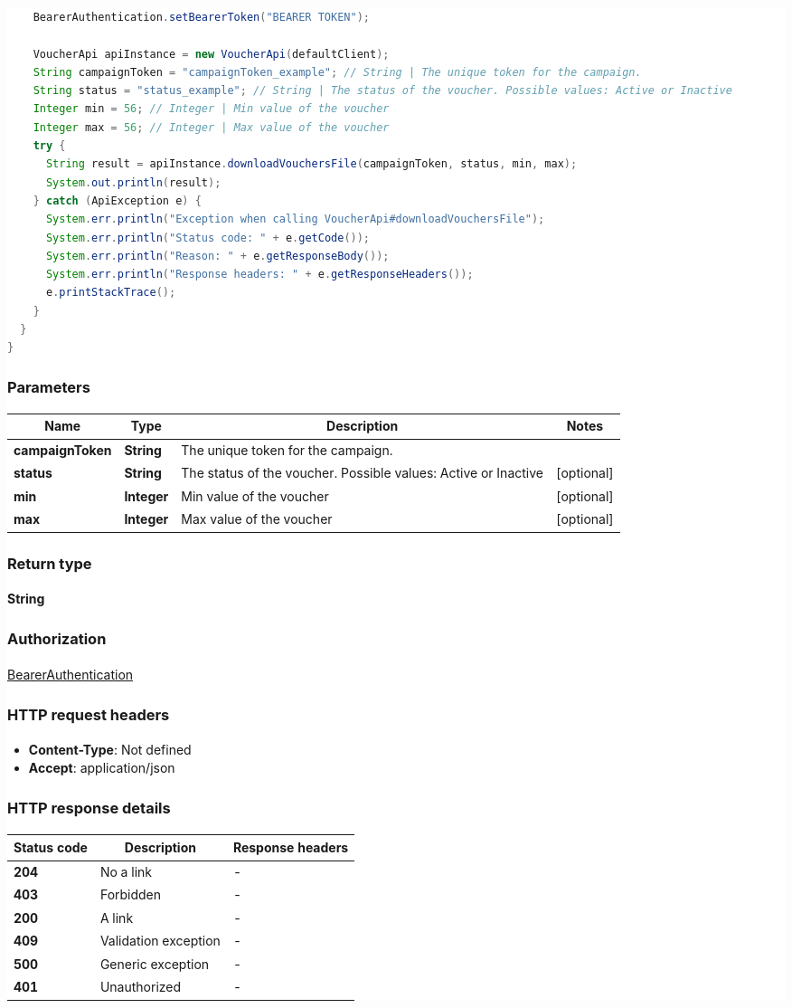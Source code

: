 ```java
    BearerAuthentication.setBearerToken("BEARER TOKEN");

    VoucherApi apiInstance = new VoucherApi(defaultClient);
    String campaignToken = "campaignToken_example"; // String | The unique token for the campaign.
    String status = "status_example"; // String | The status of the voucher. Possible values: Active or Inactive
    Integer min = 56; // Integer | Min value of the voucher
    Integer max = 56; // Integer | Max value of the voucher
    try {
      String result = apiInstance.downloadVouchersFile(campaignToken, status, min, max);
      System.out.println(result);
    } catch (ApiException e) {
      System.err.println("Exception when calling VoucherApi#downloadVouchersFile");
      System.err.println("Status code: " + e.getCode());
      System.err.println("Reason: " + e.getResponseBody());
      System.err.println("Response headers: " + e.getResponseHeaders());
      e.printStackTrace();
    }
  }
}
```

### Parameters

Name | Type | Description  | Notes
------------- | ------------- | ------------- | -------------
 **campaignToken** | **String**| The unique token for the campaign. |
 **status** | **String**| The status of the voucher. Possible values: Active or Inactive | [optional]
 **min** | **Integer**| Min value of the voucher | [optional]
 **max** | **Integer**| Max value of the voucher | [optional]

### Return type

**String**

### Authorization

[BearerAuthentication](../README.md#BearerAuthentication)

### HTTP request headers

 - **Content-Type**: Not defined
 - **Accept**: application/json

### HTTP response details
| Status code | Description | Response headers |
|-------------|-------------|------------------|
**204** | No a link |  -  |
**403** | Forbidden |  -  |
**200** | A link |  -  |
**409** | Validation exception |  -  |
**500** | Generic exception |  -  |
**401** | Unauthorized |  -  |
